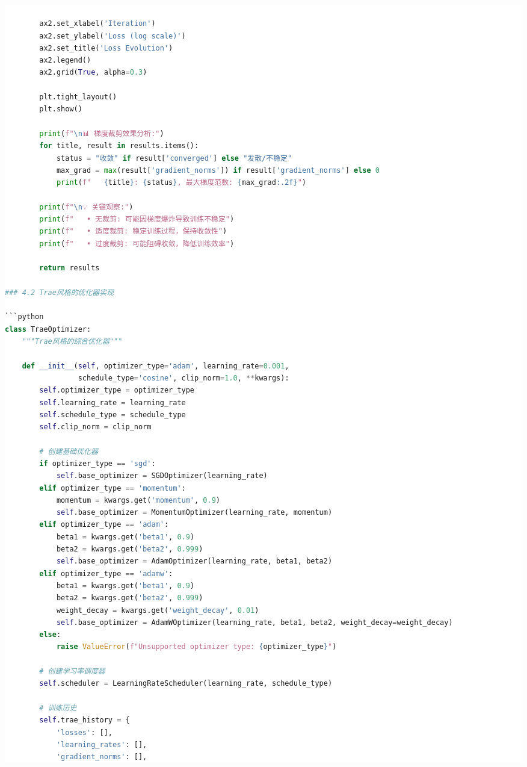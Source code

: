```python
        
        ax2.set_xlabel('Iteration')
        ax2.set_ylabel('Loss (log scale)')
        ax2.set_title('Loss Evolution')
        ax2.legend()
        ax2.grid(True, alpha=0.3)
        
        plt.tight_layout()
        plt.show()
        
        print(f"\n📊 梯度裁剪效果分析:")
        for title, result in results.items():
            status = "收敛" if result['converged'] else "发散/不稳定"
            max_grad = max(result['gradient_norms']) if result['gradient_norms'] else 0
            print(f"   {title}: {status}, 最大梯度范数: {max_grad:.2f}")
        
        print(f"\n💡 关键观察:")
        print(f"   • 无裁剪: 可能因梯度爆炸导致训练不稳定")
        print(f"   • 适度裁剪: 稳定训练过程，保持收敛性")
        print(f"   • 过度裁剪: 可能阻碍收敛，降低训练效率")
        
        return results

### 4.2 Trae风格的优化器实现

```python
class TraeOptimizer:
    """Trae风格的综合优化器"""
    
    def __init__(self, optimizer_type='adam', learning_rate=0.001, 
                 schedule_type='cosine', clip_norm=1.0, **kwargs):
        self.optimizer_type = optimizer_type
        self.learning_rate = learning_rate
        self.schedule_type = schedule_type
        self.clip_norm = clip_norm
        
        # 创建基础优化器
        if optimizer_type == 'sgd':
            self.base_optimizer = SGDOptimizer(learning_rate)
        elif optimizer_type == 'momentum':
            momentum = kwargs.get('momentum', 0.9)
            self.base_optimizer = MomentumOptimizer(learning_rate, momentum)
        elif optimizer_type == 'adam':
            beta1 = kwargs.get('beta1', 0.9)
            beta2 = kwargs.get('beta2', 0.999)
            self.base_optimizer = AdamOptimizer(learning_rate, beta1, beta2)
        elif optimizer_type == 'adamw':
            beta1 = kwargs.get('beta1', 0.9)
            beta2 = kwargs.get('beta2', 0.999)
            weight_decay = kwargs.get('weight_decay', 0.01)
            self.base_optimizer = AdamWOptimizer(learning_rate, beta1, beta2, weight_decay=weight_decay)
        else:
            raise ValueError(f"Unsupported optimizer type: {optimizer_type}")
        
        # 创建学习率调度器
        self.scheduler = LearningRateScheduler(learning_rate, schedule_type)
        
        # 训练历史
        self.trae_history = {
            'losses': [],
            'learning_rates': [],
            'gradient_norms': [],
```